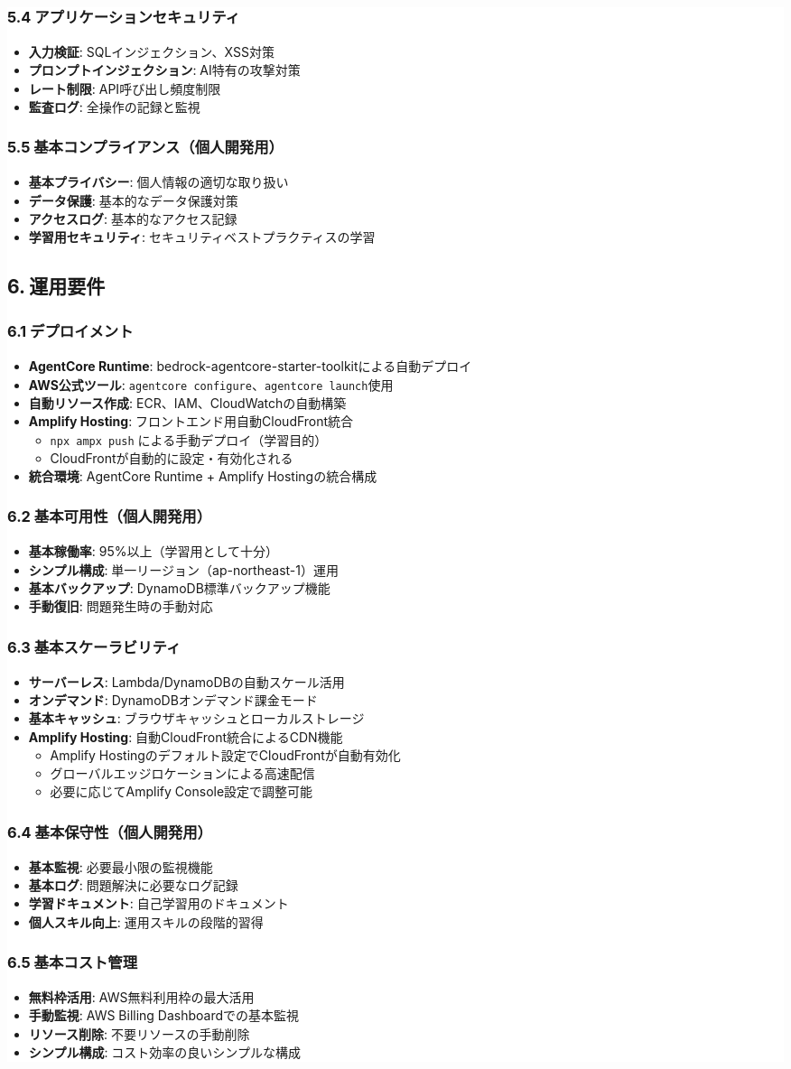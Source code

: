 ### 5.4 アプリケーションセキュリティ
- **入力検証**: SQLインジェクション、XSS対策
- **プロンプトインジェクション**: AI特有の攻撃対策
- **レート制限**: API呼び出し頻度制限
- **監査ログ**: 全操作の記録と監視

### 5.5 基本コンプライアンス（個人開発用）
- **基本プライバシー**: 個人情報の適切な取り扱い
- **データ保護**: 基本的なデータ保護対策
- **アクセスログ**: 基本的なアクセス記録
- **学習用セキュリティ**: セキュリティベストプラクティスの学習

## 6. 運用要件

### 6.1 デプロイメント
- **AgentCore Runtime**: bedrock-agentcore-starter-toolkitによる自動デプロイ
- **AWS公式ツール**: `agentcore configure`、`agentcore launch`使用
- **自動リソース作成**: ECR、IAM、CloudWatchの自動構築
- **Amplify Hosting**: フロントエンド用自動CloudFront統合
  - `npx ampx push` による手動デプロイ（学習目的）
  - CloudFrontが自動的に設定・有効化される
- **統合環境**: AgentCore Runtime + Amplify Hostingの統合構成

### 6.2 基本可用性（個人開発用）
- **基本稼働率**: 95%以上（学習用として十分）
- **シンプル構成**: 単一リージョン（ap-northeast-1）運用
- **基本バックアップ**: DynamoDB標準バックアップ機能
- **手動復旧**: 問題発生時の手動対応

### 6.3 基本スケーラビリティ
- **サーバーレス**: Lambda/DynamoDBの自動スケール活用
- **オンデマンド**: DynamoDBオンデマンド課金モード
- **基本キャッシュ**: ブラウザキャッシュとローカルストレージ
- **Amplify Hosting**: 自動CloudFront統合によるCDN機能
  - Amplify Hostingのデフォルト設定でCloudFrontが自動有効化
  - グローバルエッジロケーションによる高速配信
  - 必要に応じてAmplify Console設定で調整可能

### 6.4 基本保守性（個人開発用）
- **基本監視**: 必要最小限の監視機能
- **基本ログ**: 問題解決に必要なログ記録
- **学習ドキュメント**: 自己学習用のドキュメント
- **個人スキル向上**: 運用スキルの段階的習得

### 6.5 基本コスト管理
- **無料枠活用**: AWS無料利用枠の最大活用
- **手動監視**: AWS Billing Dashboardでの基本監視
- **リソース削除**: 不要リソースの手動削除
- **シンプル構成**: コスト効率の良いシンプルな構成
